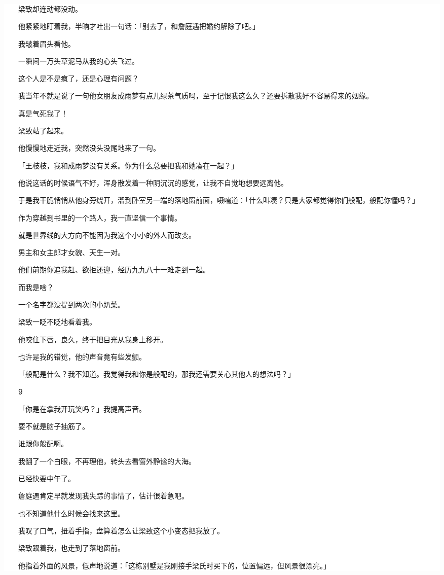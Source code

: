 &emsp;&emsp;梁致却连动都没动。  
  
&emsp;&emsp;他紧紧地盯着我，半晌才吐出一句话：「别去了，和詹庭遇把婚约解除了吧。」  
  
&emsp;&emsp;我皱着眉头看他。  
  
&emsp;&emsp;一瞬间一万头草泥马从我的心头飞过。  
  
&emsp;&emsp;这个人是不是疯了，还是心理有问题？  
  
&emsp;&emsp;我当年不就是说了一句他女朋友成雨梦有点儿绿茶气质吗，至于记恨我这么久？还要拆散我好不容易得来的姻缘。  
  
&emsp;&emsp;真是气死我了！  
  
&emsp;&emsp;梁致站了起来。  
  
&emsp;&emsp;他慢慢地走近我，突然没头没尾地来了一句。  
  
&emsp;&emsp;「王枝枝，我和成雨梦没有关系。你为什么总要把我和她凑在一起？」  
  
&emsp;&emsp;他说这话的时候语气不好，浑身散发着一种阴沉沉的感觉，让我不自觉地想要远离他。  
  
&emsp;&emsp;于是我干脆悄悄从他身旁绕开，溜到卧室另一端的落地窗前面，嗫嚅道：「什么叫凑？只是大家都觉得你们般配，般配你懂吗？」  
  
&emsp;&emsp;作为穿越到书里的一个路人，我一直坚信一个事情。  
  
&emsp;&emsp;就是世界线的大方向不能因为我这个小小的外人而改变。  
  
&emsp;&emsp;男主和女主郎才女貌、天生一对。  
  
&emsp;&emsp;他们前期你追我赶、欲拒还迎，经历九九八十一难走到一起。  
  
&emsp;&emsp;而我是啥？  
  
&emsp;&emsp;一个名字都没提到两次的小趴菜。  
  
&emsp;&emsp;梁致一眨不眨地看着我。  
  
&emsp;&emsp;他咬住下唇，良久，终于把目光从我身上移开。  
  
&emsp;&emsp;也许是我的错觉，他的声音竟有些发颤。  
  
&emsp;&emsp;「般配是什么？我不知道。我觉得我和你是般配的，那我还需要关心其他人的想法吗？」  
  
&emsp;&emsp;9  
  
&emsp;&emsp;「你是在拿我开玩笑吗？」我提高声音。  
  
&emsp;&emsp;要不就是脑子抽筋了。  
  
&emsp;&emsp;谁跟你般配啊。  
  
&emsp;&emsp;我翻了一个白眼，不再理他，转头去看窗外静谧的大海。  
  
&emsp;&emsp;已经快要中午了。  
  
&emsp;&emsp;詹庭遇肯定早就发现我失踪的事情了，估计很着急吧。  
  
&emsp;&emsp;也不知道他什么时候会找来这里。  
  
&emsp;&emsp;我叹了口气，扭着手指，盘算着怎么让梁致这个小变态把我放了。  
  
&emsp;&emsp;梁致跟着我，也走到了落地窗前。  
  
&emsp;&emsp;他指着外面的风景，低声地说道：「这栋别墅是我刚接手梁氏时买下的，位置偏远，但风景很漂亮。」  
  